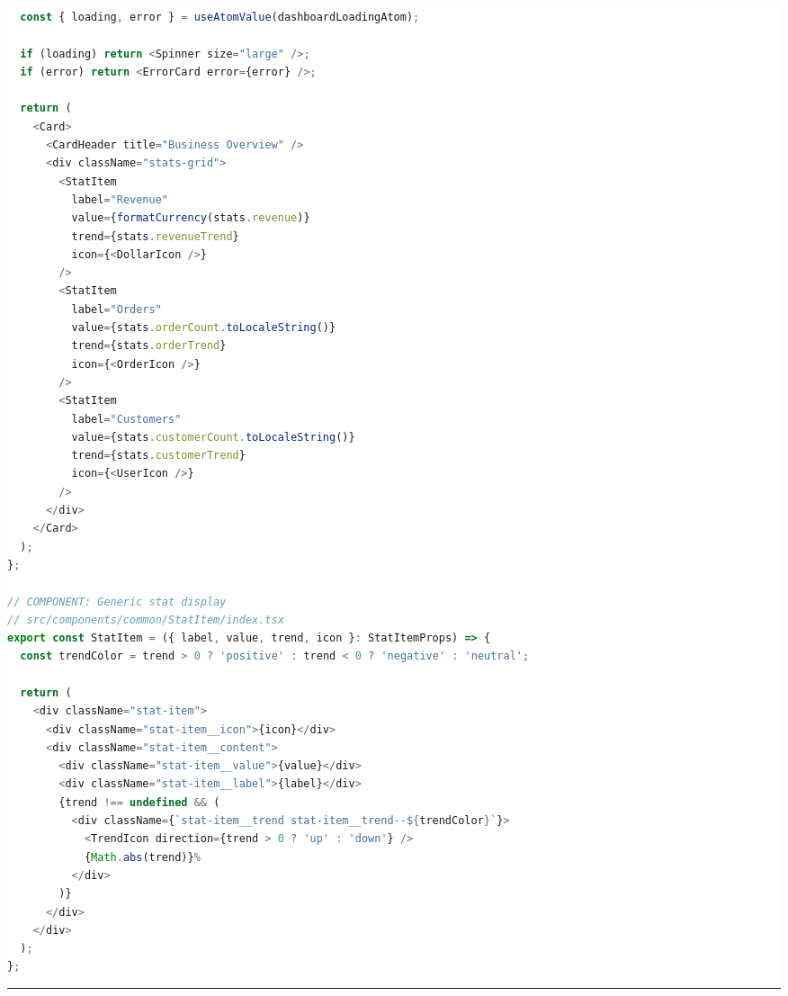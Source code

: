 ```typescript
  const { loading, error } = useAtomValue(dashboardLoadingAtom);

  if (loading) return <Spinner size="large" />;
  if (error) return <ErrorCard error={error} />;

  return (
    <Card>
      <CardHeader title="Business Overview" />
      <div className="stats-grid">
        <StatItem
          label="Revenue"
          value={formatCurrency(stats.revenue)}
          trend={stats.revenueTrend}
          icon={<DollarIcon />}
        />
        <StatItem
          label="Orders"
          value={stats.orderCount.toLocaleString()}
          trend={stats.orderTrend}
          icon={<OrderIcon />}
        />
        <StatItem
          label="Customers"
          value={stats.customerCount.toLocaleString()}
          trend={stats.customerTrend}
          icon={<UserIcon />}
        />
      </div>
    </Card>
  );
};

// COMPONENT: Generic stat display
// src/components/common/StatItem/index.tsx
export const StatItem = ({ label, value, trend, icon }: StatItemProps) => {
  const trendColor = trend > 0 ? 'positive' : trend < 0 ? 'negative' : 'neutral';
  
  return (
    <div className="stat-item">
      <div className="stat-item__icon">{icon}</div>
      <div className="stat-item__content">
        <div className="stat-item__value">{value}</div>
        <div className="stat-item__label">{label}</div>
        {trend !== undefined && (
          <div className={`stat-item__trend stat-item__trend--${trendColor}`}>
            <TrendIcon direction={trend > 0 ? 'up' : 'down'} />
            {Math.abs(trend)}%
          </div>
        )}
      </div>
    </div>
  );
};
```

---